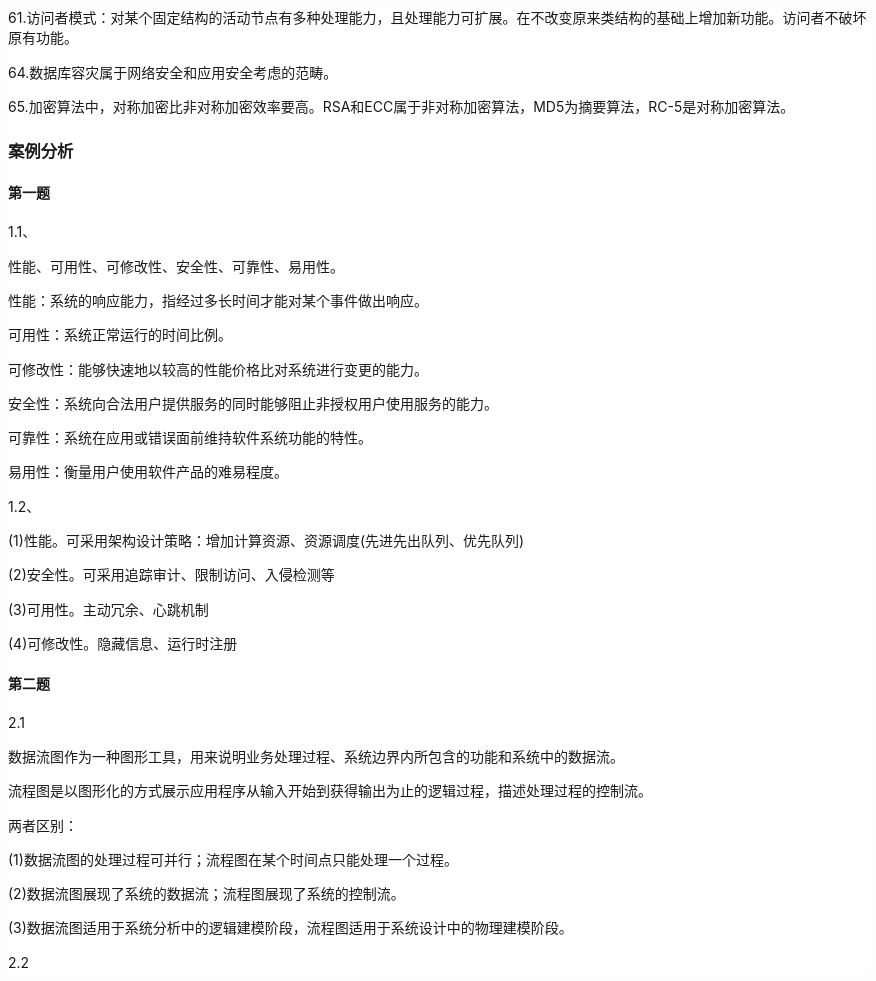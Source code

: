 

61.访问者模式：对某个固定结构的活动节点有多种处理能力，且处理能力可扩展。在不改变原来类结构的基础上增加新功能。访问者不破坏原有功能。



64.数据库容灾属于网络安全和应用安全考虑的范畴。



65.加密算法中，对称加密比非对称加密效率要高。RSA和ECC属于非对称加密算法，MD5为摘要算法，RC-5是对称加密算法。



### 案例分析

#### 第一题

1.1、

性能、可用性、可修改性、安全性、可靠性、易用性。

性能：系统的响应能力，指经过多长时间才能对某个事件做出响应。

可用性：系统正常运行的时间比例。

可修改性：能够快速地以较高的性能价格比对系统进行变更的能力。

安全性：系统向合法用户提供服务的同时能够阻止非授权用户使用服务的能力。

可靠性：系统在应用或错误面前维持软件系统功能的特性。

易用性：衡量用户使用软件产品的难易程度。



1.2、

(1)性能。可采用架构设计策略：增加计算资源、资源调度(先进先出队列、优先队列)

(2)安全性。可采用追踪审计、限制访问、入侵检测等

(3)可用性。主动冗余、心跳机制

(4)可修改性。隐藏信息、运行时注册



#### 第二题

2.1

数据流图作为一种图形工具，用来说明业务处理过程、系统边界内所包含的功能和系统中的数据流。

流程图是以图形化的方式展示应用程序从输入开始到获得输出为止的逻辑过程，描述处理过程的控制流。

两者区别：

(1)数据流图的处理过程可并行；流程图在某个时间点只能处理一个过程。

(2)数据流图展现了系统的数据流；流程图展现了系统的控制流。

(3)数据流图适用于系统分析中的逻辑建模阶段，流程图适用于系统设计中的物理建模阶段。



2.2
